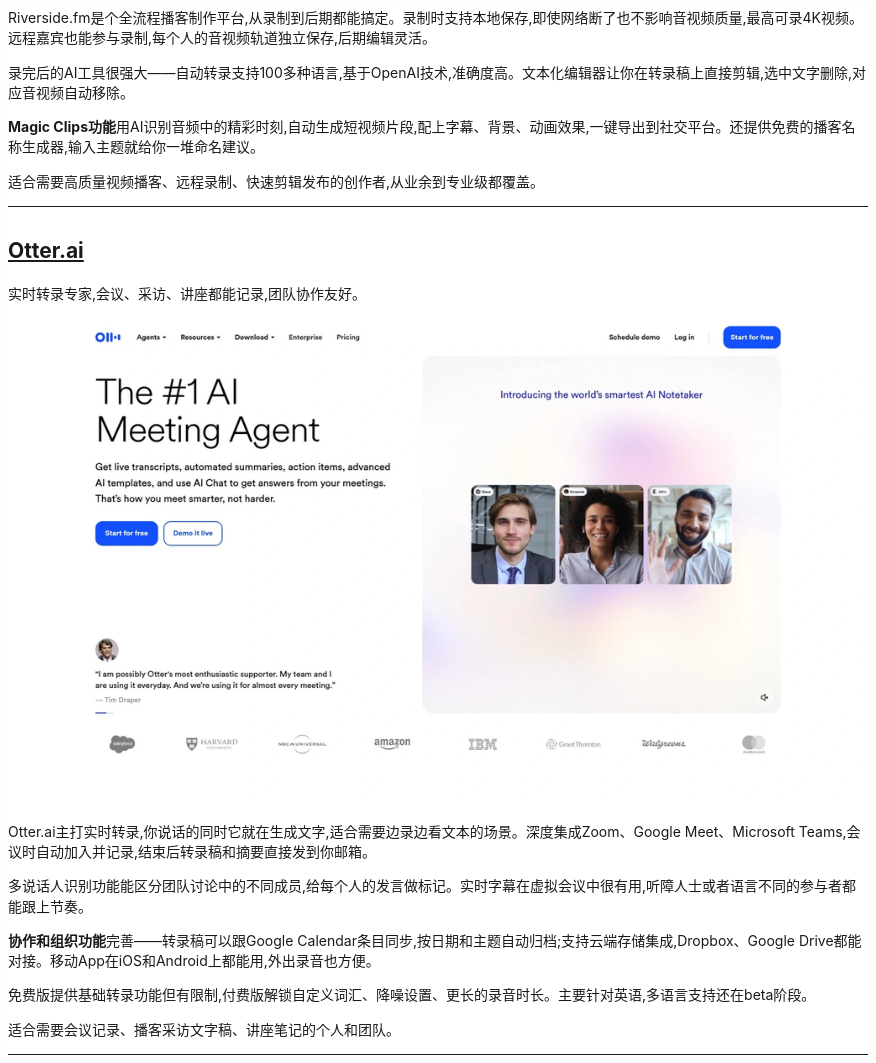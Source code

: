 

Riverside.fm是个全流程播客制作平台,从录制到后期都能搞定。录制时支持本地保存,即使网络断了也不影响音视频质量,最高可录4K视频。远程嘉宾也能参与录制,每个人的音视频轨道独立保存,后期编辑灵活。

录完后的AI工具很强大——自动转录支持100多种语言,基于OpenAI技术,准确度高。文本化编辑器让你在转录稿上直接剪辑,选中文字删除,对应音视频自动移除。

**Magic Clips功能**用AI识别音频中的精彩时刻,自动生成短视频片段,配上字幕、背景、动画效果,一键导出到社交平台。还提供免费的播客名称生成器,输入主题就给你一堆命名建议。

适合需要高质量视频播客、远程录制、快速剪辑发布的创作者,从业余到专业级都覆盖。

***

## **[Otter.ai](https://otter.ai)**

实时转录专家,会议、采访、讲座都能记录,团队协作友好。

![Otter.ai Screenshot](image/otter.webp)


Otter.ai主打实时转录,你说话的同时它就在生成文字,适合需要边录边看文本的场景。深度集成Zoom、Google Meet、Microsoft Teams,会议时自动加入并记录,结束后转录稿和摘要直接发到你邮箱。

多说话人识别功能能区分团队讨论中的不同成员,给每个人的发言做标记。实时字幕在虚拟会议中很有用,听障人士或者语言不同的参与者都能跟上节奏。

**协作和组织功能**完善——转录稿可以跟Google Calendar条目同步,按日期和主题自动归档;支持云端存储集成,Dropbox、Google Drive都能对接。移动App在iOS和Android上都能用,外出录音也方便。

免费版提供基础转录功能但有限制,付费版解锁自定义词汇、降噪设置、更长的录音时长。主要针对英语,多语言支持还在beta阶段。

适合需要会议记录、播客采访文字稿、讲座笔记的个人和团队。

---